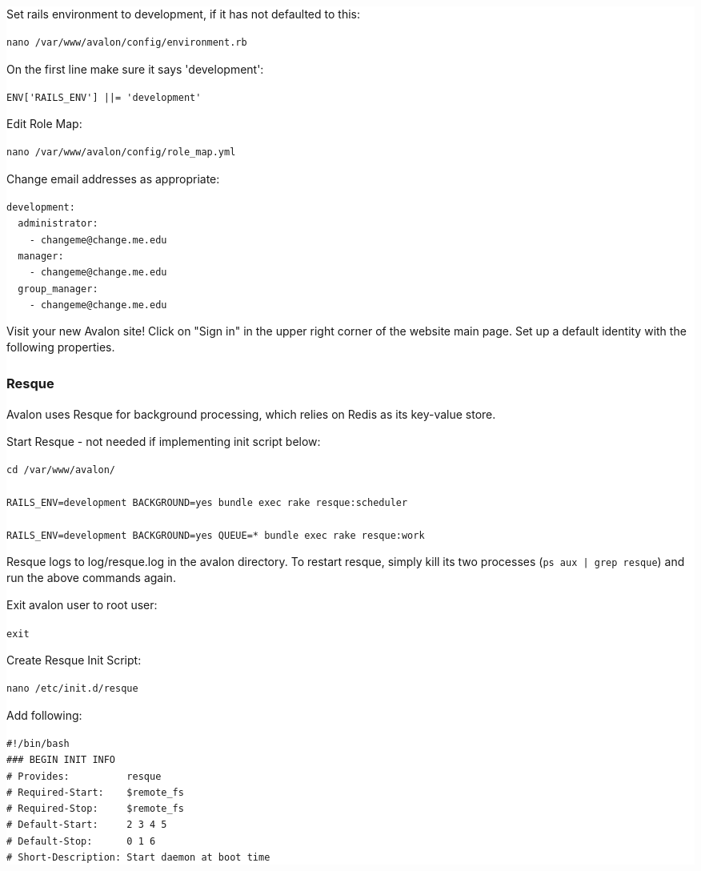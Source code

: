 Set rails environment to development, if it has not defaulted to this:

    nano /var/www/avalon/config/environment.rb

On the first line make sure it says 'development':

    ENV['RAILS_ENV'] ||= 'development'

Edit Role Map:

    nano /var/www/avalon/config/role_map.yml

Change email addresses as appropriate:

    development:
      administrator:
        - changeme@change.me.edu
      manager:
        - changeme@change.me.edu
      group_manager:
        - changeme@change.me.edu

Visit your new Avalon site!
Click on "Sign in" in the upper right corner of the website main page. Set up a default identity with the following properties.

### Resque

Avalon uses Resque for background processing, which relies on Redis as its key-value store.

Start Resque - not needed if implementing init script below:

    cd /var/www/avalon/

    RAILS_ENV=development BACKGROUND=yes bundle exec rake resque:scheduler

    RAILS_ENV=development BACKGROUND=yes QUEUE=* bundle exec rake resque:work

Resque logs to log/resque.log in the avalon directory.
To restart resque, simply kill its two processes (`ps aux | grep resque`) and run the above commands again.

Exit avalon user to root user:

    exit

Create Resque Init Script:

    nano /etc/init.d/resque

Add following:

    #!/bin/bash
    ### BEGIN INIT INFO
    # Provides:          resque
    # Required-Start:    $remote_fs
    # Required-Stop:     $remote_fs
    # Default-Start:     2 3 4 5
    # Default-Stop:      0 1 6
    # Short-Description: Start daemon at boot time